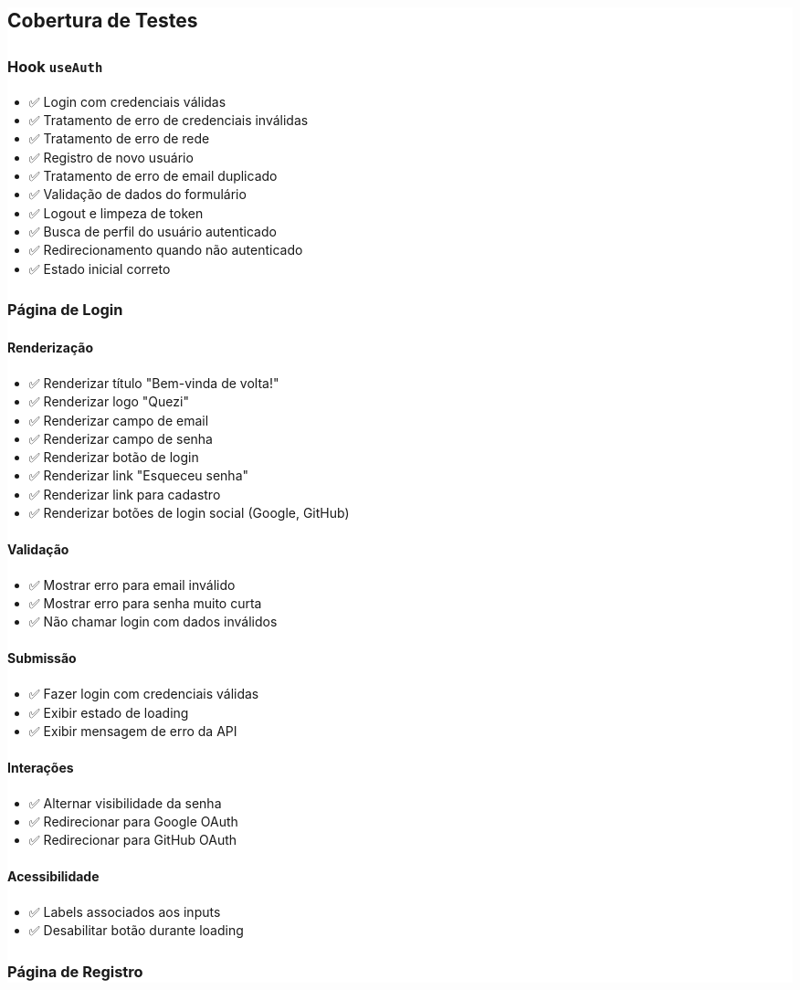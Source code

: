 ## Cobertura de Testes

### Hook `useAuth`

- ✅ Login com credenciais válidas
- ✅ Tratamento de erro de credenciais inválidas
- ✅ Tratamento de erro de rede
- ✅ Registro de novo usuário
- ✅ Tratamento de erro de email duplicado
- ✅ Validação de dados do formulário
- ✅ Logout e limpeza de token
- ✅ Busca de perfil do usuário autenticado
- ✅ Redirecionamento quando não autenticado
- ✅ Estado inicial correto

### Página de Login

#### Renderização

- ✅ Renderizar título "Bem-vinda de volta!"
- ✅ Renderizar logo "Quezi"
- ✅ Renderizar campo de email
- ✅ Renderizar campo de senha
- ✅ Renderizar botão de login
- ✅ Renderizar link "Esqueceu senha"
- ✅ Renderizar link para cadastro
- ✅ Renderizar botões de login social (Google, GitHub)

#### Validação

- ✅ Mostrar erro para email inválido
- ✅ Mostrar erro para senha muito curta
- ✅ Não chamar login com dados inválidos

#### Submissão

- ✅ Fazer login com credenciais válidas
- ✅ Exibir estado de loading
- ✅ Exibir mensagem de erro da API

#### Interações

- ✅ Alternar visibilidade da senha
- ✅ Redirecionar para Google OAuth
- ✅ Redirecionar para GitHub OAuth

#### Acessibilidade

- ✅ Labels associados aos inputs
- ✅ Desabilitar botão durante loading

### Página de Registro
